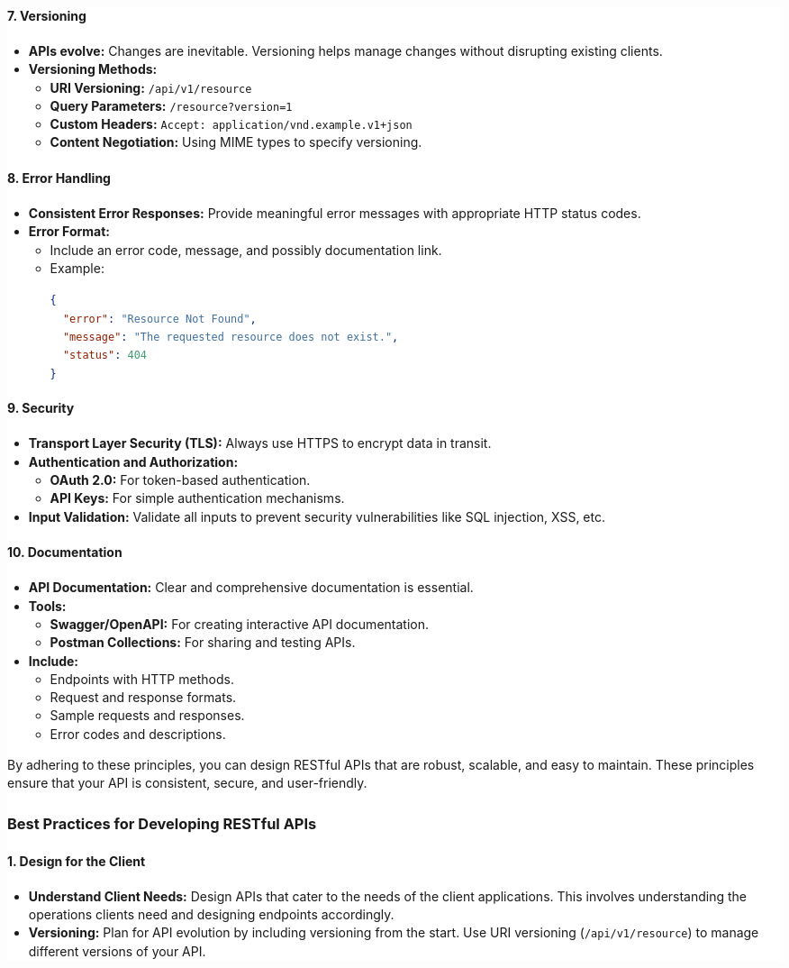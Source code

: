 #### 7. **Versioning**
- **APIs evolve:** Changes are inevitable. Versioning helps manage changes without disrupting existing clients.
- **Versioning Methods:**
  - **URI Versioning:** `/api/v1/resource`
  - **Query Parameters:** `/resource?version=1`
  - **Custom Headers:** `Accept: application/vnd.example.v1+json`
  - **Content Negotiation:** Using MIME types to specify versioning.

#### 8. **Error Handling**
- **Consistent Error Responses:** Provide meaningful error messages with appropriate HTTP status codes.
- **Error Format:**
  - Include an error code, message, and possibly documentation link.
  - Example:
    ```json
    {
      "error": "Resource Not Found",
      "message": "The requested resource does not exist.",
      "status": 404
    }
    ```

#### 9. **Security**
- **Transport Layer Security (TLS):** Always use HTTPS to encrypt data in transit.
- **Authentication and Authorization:**
  - **OAuth 2.0:** For token-based authentication.
  - **API Keys:** For simple authentication mechanisms.
- **Input Validation:** Validate all inputs to prevent security vulnerabilities like SQL injection, XSS, etc.

#### 10. **Documentation**
- **API Documentation:** Clear and comprehensive documentation is essential.
- **Tools:**
  - **Swagger/OpenAPI:** For creating interactive API documentation.
  - **Postman Collections:** For sharing and testing APIs.
- **Include:**
  - Endpoints with HTTP methods.
  - Request and response formats.
  - Sample requests and responses.
  - Error codes and descriptions.

By adhering to these principles, you can design RESTful APIs that are robust, scalable, and easy to maintain. These principles ensure that your API is consistent, secure, and user-friendly.


### Best Practices for Developing RESTful APIs

#### 1. **Design for the Client**
- **Understand Client Needs:** Design APIs that cater to the needs of the client applications. This involves understanding the operations clients need and designing endpoints accordingly.
- **Versioning:** Plan for API evolution by including versioning from the start. Use URI versioning (`/api/v1/resource`) to manage different versions of your API.
